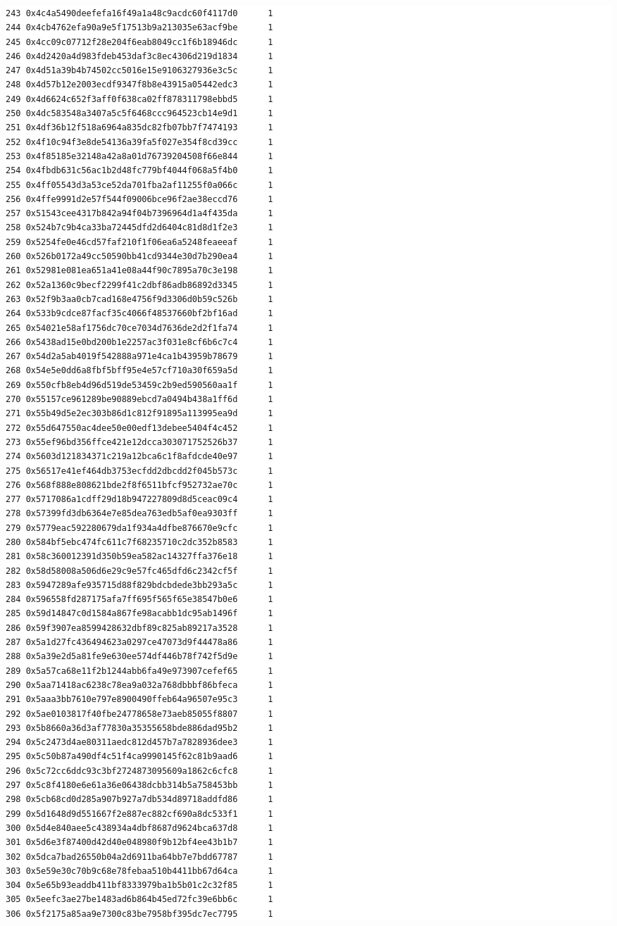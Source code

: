     243 0x4c4a5490deefefa16f49a1a48c9acdc60f4117d0      1
    244 0x4cb4762efa90a9e5f17513b9a213035e63acf9be      1
    245 0x4cc09c07712f28e204f6eab8049cc1f6b18946dc      1
    246 0x4d2420a4d983fdeb453daf3c8ec4306d219d1834      1
    247 0x4d51a39b4b74502cc5016e15e9106327936e3c5c      1
    248 0x4d57b12e2003ecdf9347f8b8e43915a05442edc3      1
    249 0x4d6624c652f3aff0f638ca02ff878311798ebbd5      1
    250 0x4dc583548a3407a5c5f6468ccc964523cb14e9d1      1
    251 0x4df36b12f518a6964a835dc82fb07bb7f7474193      1
    252 0x4f10c94f3e8de54136a39fa5f027e354f8cd39cc      1
    253 0x4f85185e32148a42a8a01d76739204508f66e844      1
    254 0x4fbdb631c56ac1b2d48fc779bf4044f068a5f4b0      1
    255 0x4ff05543d3a53ce52da701fba2af11255f0a066c      1
    256 0x4ffe9991d2e57f544f09006bce96f2ae38eccd76      1
    257 0x51543cee4317b842a94f04b7396964d1a4f435da      1
    258 0x524b7c9b4ca33ba72445dfd2d6404c81d8d1f2e3      1
    259 0x5254fe0e46cd57faf210f1f06ea6a5248feaeeaf      1
    260 0x526b0172a49cc50590bb41cd9344e30d7b290ea4      1
    261 0x52981e081ea651a41e08a44f90c7895a70c3e198      1
    262 0x52a1360c9becf2299f41c2dbf86adb86892d3345      1
    263 0x52f9b3aa0cb7cad168e4756f9d3306d0b59c526b      1
    264 0x533b9cdce87facf35c4066f48537660bf2bf16ad      1
    265 0x54021e58af1756dc70ce7034d7636de2d2f1fa74      1
    266 0x5438ad15e0bd200b1e2257ac3f031e8cf6b6c7c4      1
    267 0x54d2a5ab4019f542888a971e4ca1b43959b78679      1
    268 0x54e5e0dd6a8fbf5bff95e4e57cf710a30f659a5d      1
    269 0x550cfb8eb4d96d519de53459c2b9ed590560aa1f      1
    270 0x55157ce961289be90889ebcd7a0494b438a1ff6d      1
    271 0x55b49d5e2ec303b86d1c812f91895a113995ea9d      1
    272 0x55d647550ac4dee50e00edf13debee5404f4c452      1
    273 0x55ef96bd356ffce421e12dcca303071752526b37      1
    274 0x5603d121834371c219a12bca6c1f8afdcde40e97      1
    275 0x56517e41ef464db3753ecfdd2dbcdd2f045b573c      1
    276 0x568f888e808621bde2f8f6511bfcf952732ae70c      1
    277 0x5717086a1cdff29d18b947227809d8d5ceac09c4      1
    278 0x57399fd3db6364e7e85dea763edb5af0ea9303ff      1
    279 0x5779eac592280679da1f934a4dfbe876670e9cfc      1
    280 0x584bf5ebc474fc611c7f68235710c2dc352b8583      1
    281 0x58c360012391d350b59ea582ac14327ffa376e18      1
    282 0x58d58008a506d6e29c9e57fc465dfd6c2342cf5f      1
    283 0x5947289afe935715d88f829bdcbdede3bb293a5c      1
    284 0x596558fd287175afa7ff695f565f65e38547b0e6      1
    285 0x59d14847c0d1584a867fe98acabb1dc95ab1496f      1
    286 0x59f3907ea8599428632dbf89c825ab89217a3528      1
    287 0x5a1d27fc436494623a0297ce47073d9f44478a86      1
    288 0x5a39e2d5a81fe9e630ee574df446b78f742f5d9e      1
    289 0x5a57ca68e11f2b1244abb6fa49e973907cefef65      1
    290 0x5aa71418ac6238c78ea9a032a768dbbbf86bfeca      1
    291 0x5aaa3bb7610e797e8900490ffeb64a96507e95c3      1
    292 0x5ae0103817f40fbe24778658e73aeb85055f8807      1
    293 0x5b8660a36d3af77830a35355658bde886dad95b2      1
    294 0x5c2473d4ae80311aedc812d457b7a7828936dee3      1
    295 0x5c50b87a490df4c51f4ca9990145f62c81b9aad6      1
    296 0x5c72cc6ddc93c3bf2724873095609a1862c6cfc8      1
    297 0x5c8f4180e6e61a36e06438dcbb314b5a758453bb      1
    298 0x5cb68cd0d285a907b927a7db534d89718addfd86      1
    299 0x5d1648d9d551667f2e887ec882cf690a8dc533f1      1
    300 0x5d4e840aee5c438934a4dbf8687d9624bca637d8      1
    301 0x5d6e3f87400d42d40e048980f9b12bf4ee43b1b7      1
    302 0x5dca7bad26550b04a2d6911ba64bb7e7bdd67787      1
    303 0x5e59e30c70b9c68e78febaa510b4411bb67d64ca      1
    304 0x5e65b93eaddb411bf8333979ba1b5b01c2c32f85      1
    305 0x5eefc3ae27be1483ad6b864b45ed72fc39e6bb6c      1
    306 0x5f2175a85aa9e7300c83be7958bf395dc7ec7795      1